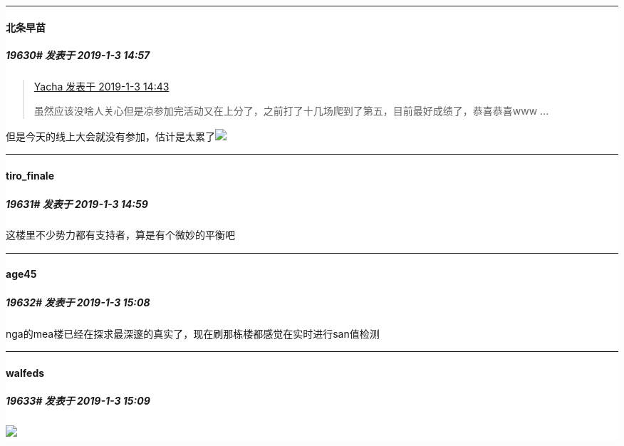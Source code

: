 





-----

####  北条早苗  
##### 19630#       发表于 2019-1-3 14:57



<blockquote><a href="httphttps://bbs.saraba1st.com/2b/forum.php?mod=redirect&amp;goto=findpost&amp;pid=42148499&amp;ptid=1749659" target="_blank">Yacha 发表于 2019-1-3 14:43</a>

虽然应该没啥人关心但是凉参加完活动又在上分了，之前打了十几场爬到了第五，目前最好成绩了，恭喜恭喜www ...</blockquote>
但是今天的线上大会就没有参加，估计是太累了<img src="https://static.saraba1st.com/image/smiley/face2017/068.png" referrerpolicy="no-referrer">







-----

####  tiro_finale  
##### 19631#       发表于 2019-1-3 14:59




这楼里不少势力都有支持者，算是有个微妙的平衡吧







-----

####  age45  
##### 19632#       发表于 2019-1-3 15:08




nga的mea楼已经在探求最深邃的真实了，现在刷那栋楼都感觉在实时进行san值检测







-----

####  walfeds  
##### 19633#       发表于 2019-1-3 15:09




<img src="https://img.saraba1st.com/forum/201901/03/150820m57j7gjq5ad7gz8c.png" referrerpolicy="no-referrer">

